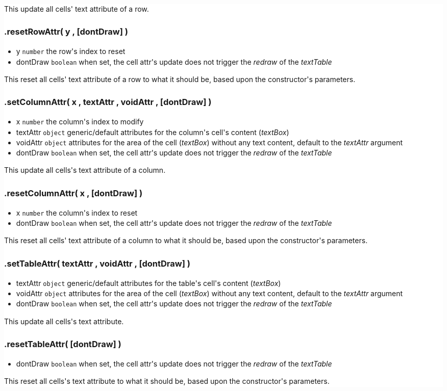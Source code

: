 This update all cells' text attribute of a row.



<a name="ref.TextTable.resetRowAttr"></a>
### .resetRowAttr( y , [dontDraw] )

* y `number` the row's index to reset
* dontDraw `boolean` when set, the cell attr's update does not trigger the *redraw* of the *textTable*

This reset all cells' text attribute of a row to what it should be, based upon the constructor's parameters.



<a name="ref.TextTable.setColumnAttr"></a>
### .setColumnAttr( x , textAttr , voidAttr , [dontDraw] )

* x `number` the column's index to modify
* textAttr `object` generic/default attributes for the column's cell's content (*textBox*)
* voidAttr `object` attributes for the area of the cell (*textBox*) without any text content, default to the *textAttr* argument
* dontDraw `boolean` when set, the cell attr's update does not trigger the *redraw* of the *textTable*

This update all cells's text attribute of a column.



<a name="ref.TextTable.resetColumnAttr"></a>
### .resetColumnAttr( x , [dontDraw] )

* x `number` the column's index to reset
* dontDraw `boolean` when set, the cell attr's update does not trigger the *redraw* of the *textTable*

This reset all cells' text attribute of a column to what it should be, based upon the constructor's parameters.



<a name="ref.TextTable.setTableAttr"></a>
### .setTableAttr( textAttr , voidAttr , [dontDraw] )

* textAttr `object` generic/default attributes for the table's cell's content (*textBox*)
* voidAttr `object` attributes for the area of the cell (*textBox*) without any text content, default to the *textAttr* argument
* dontDraw `boolean` when set, the cell attr's update does not trigger the *redraw* of the *textTable*

This update all cells's text attribute.



<a name="ref.TextTable.resetTableAttr"></a>
### .resetTableAttr( [dontDraw] )

* dontDraw `boolean` when set, the cell attr's update does not trigger the *redraw* of the *textTable*

This reset all cells's text attribute to what it should be, based upon the constructor's parameters.

